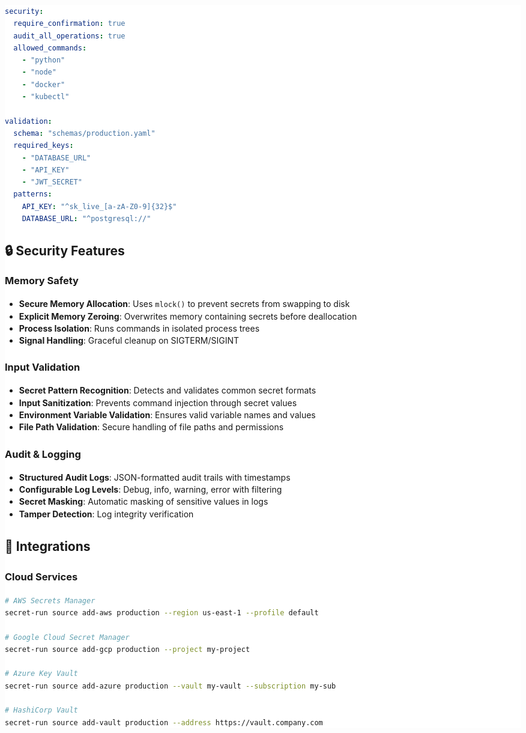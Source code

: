 ```yaml
security:
  require_confirmation: true
  audit_all_operations: true
  allowed_commands:
    - "python"
    - "node"
    - "docker"
    - "kubectl"
    
validation:
  schema: "schemas/production.yaml"
  required_keys:
    - "DATABASE_URL"
    - "API_KEY"
    - "JWT_SECRET"
  patterns:
    API_KEY: "^sk_live_[a-zA-Z0-9]{32}$"
    DATABASE_URL: "^postgresql://"
```

## 🔒 Security Features

### Memory Safety
- **Secure Memory Allocation**: Uses `mlock()` to prevent secrets from swapping to disk
- **Explicit Memory Zeroing**: Overwrites memory containing secrets before deallocation
- **Process Isolation**: Runs commands in isolated process trees
- **Signal Handling**: Graceful cleanup on SIGTERM/SIGINT

### Input Validation
- **Secret Pattern Recognition**: Detects and validates common secret formats
- **Input Sanitization**: Prevents command injection through secret values
- **Environment Variable Validation**: Ensures valid variable names and values
- **File Path Validation**: Secure handling of file paths and permissions

### Audit & Logging
- **Structured Audit Logs**: JSON-formatted audit trails with timestamps
- **Configurable Log Levels**: Debug, info, warning, error with filtering
- **Secret Masking**: Automatic masking of sensitive values in logs
- **Tamper Detection**: Log integrity verification

## 🔌 Integrations

### Cloud Services
```bash
# AWS Secrets Manager
secret-run source add-aws production --region us-east-1 --profile default

# Google Cloud Secret Manager
secret-run source add-gcp production --project my-project

# Azure Key Vault
secret-run source add-azure production --vault my-vault --subscription my-sub

# HashiCorp Vault
secret-run source add-vault production --address https://vault.company.com
```
